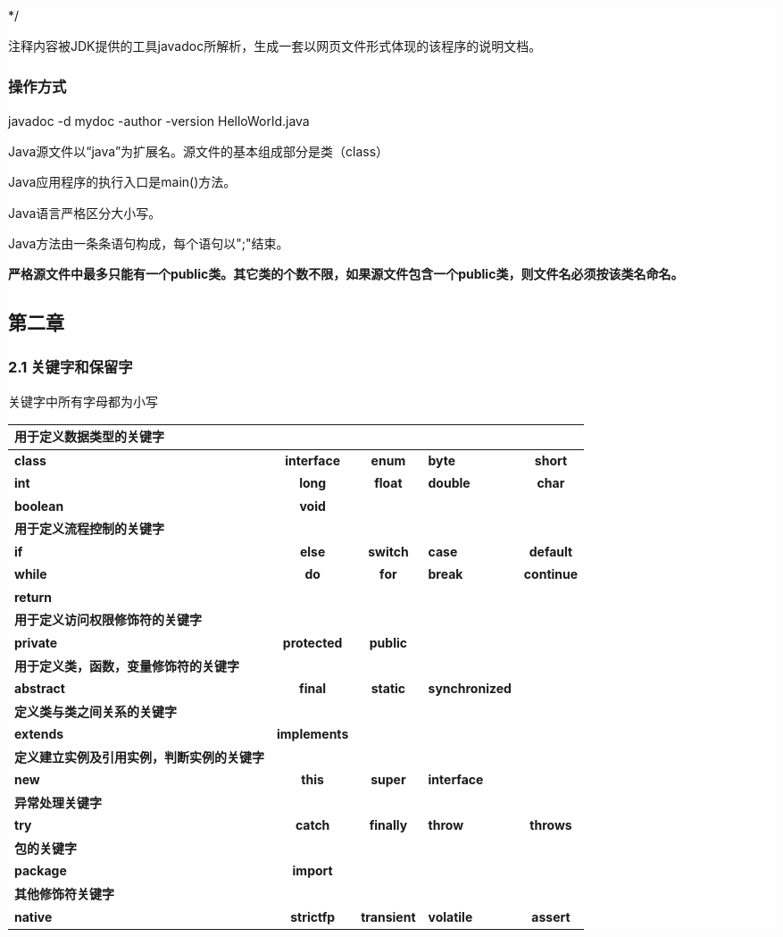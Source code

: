 */



注释内容被JDK提供的工具javadoc所解析，生成一套以网页文件形式体现的该程序的说明文档。



### 操作方式

javadoc -d mydoc -author -version HelloWorld.java

Java源文件以“java”为扩展名。源文件的基本组成部分是类（class）

Java应用程序的执行入口是main()方法。

Java语言严格区分大小写。

Java方法由一条条语句构成，每个语句以";"结束。

**严格源文件中最多只能有一个public类。其它类的个数不限，如果源文件包含一个public类，则文件名必须按该类名命名。**



## 第二章



### 2.1 关键字和保留字

关键字中所有字母都为小写

| **用于定义数据类型的关键字**                 |                |               |                  |              |
| :------------------------------------------- | :------------: | :-----------: | ---------------- | :----------: |
| **class**                                    | **interface**  |   **enum**    | **byte**         |  **short**   |
| **int**                                      |    **long**    |   **float**   | **double**       |   **char**   |
| **boolean**                                  |    **void**    |               |                  |              |
| **用于定义流程控制的关键字**                 |                |               |                  |              |
| **if**                                       |    **else**    |  **switch**   | **case**         | **default**  |
| **while**                                    |     **do**     |    **for**    | **break**        | **continue** |
| **return**                                   |                |               |                  |              |
| **用于定义访问权限修饰符的关键字**           |                |               |                  |              |
| **private**                                  | **protected**  |  **public**   |                  |              |
| **用于定义类，函数，变量修饰符的关键字**     |                |               |                  |              |
| **abstract**                                 |   **final**    |  **static**   | **synchronized** |              |
| **定义类与类之间关系的关键字**               |                |               |                  |              |
| **extends**                                  | **implements** |               |                  |              |
| **定义建立实例及引用实例，判断实例的关键字** |                |               |                  |              |
| **new**                                      |    **this**    |   **super**   | **interface**    |              |
| **异常处理关键字**                           |                |               |                  |              |
| **try**                                      |   **catch**    |  **finally**  | **throw**        |  **throws**  |
| **包的关键字**                               |                |               |                  |              |
| **package**                                  |   **import**   |               |                  |              |
| **其他修饰符关键字**                         |                |               |                  |              |
| **native**                                   |  **strictfp**  | **transient** | **volatile**     |  **assert**  |